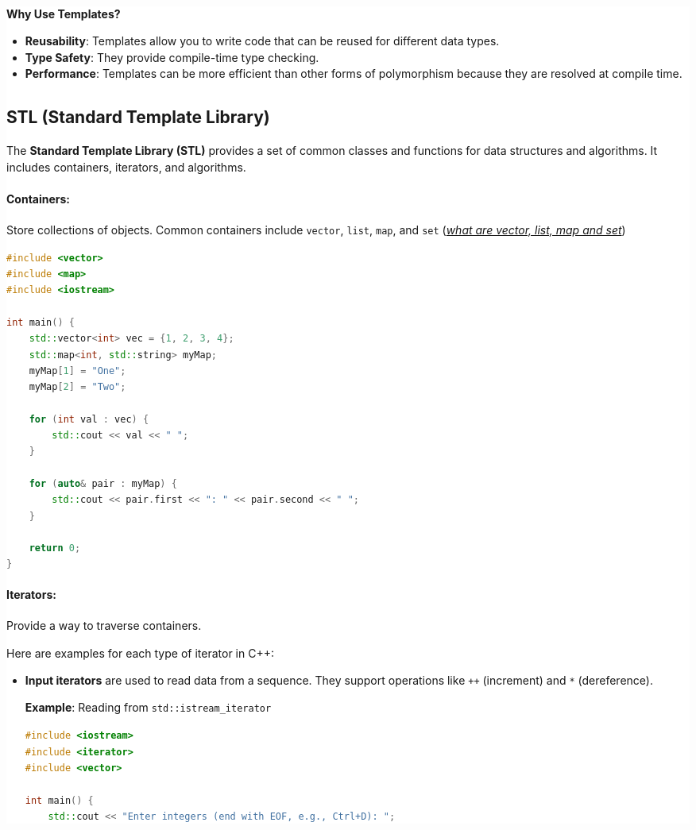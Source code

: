 **Why Use Templates?**
- **Reusability**: Templates allow you to write code that can be reused for different data types.
- **Type Safety**: They provide compile-time type checking.
- **Performance**: Templates can be more efficient than other forms of polymorphism because they are resolved at compile time.

## STL (Standard Template Library)

The **Standard Template Library (STL)** provides a set of common classes and functions for data structures and algorithms. It includes containers, iterators, and algorithms.

#### Containers:
Store collections of objects. Common containers include `vector`, `list`, `map`, and `set` ([*what are vector, list, map and set*](./vector_list_map_set.md))
   ```cpp
   #include <vector>
   #include <map>
   #include <iostream>

   int main() {
       std::vector<int> vec = {1, 2, 3, 4};
       std::map<int, std::string> myMap;
       myMap[1] = "One";
       myMap[2] = "Two";

       for (int val : vec) {
           std::cout << val << " ";
       }

       for (auto& pair : myMap) {
           std::cout << pair.first << ": " << pair.second << " ";
       }

       return 0;
   }
   ```

#### Iterators:
Provide a way to traverse containers.

Here are examples for each type of iterator in C++:

- **Input iterators** are used to read data from a sequence. They support operations like `++` (increment) and `*` (dereference).

    **Example**: Reading from `std::istream_iterator`

    ```cpp
    #include <iostream>
    #include <iterator>
    #include <vector>

    int main() {
        std::cout << "Enter integers (end with EOF, e.g., Ctrl+D): ";
